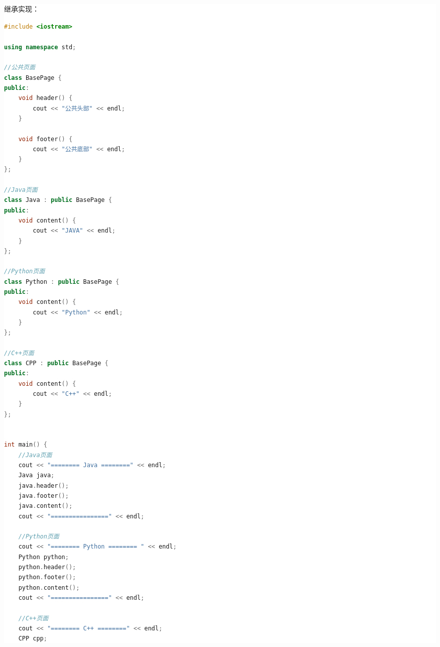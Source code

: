 继承实现：

```cpp
#include <iostream>

using namespace std;

//公共页面
class BasePage {
public:
    void header() {
        cout << "公共头部" << endl;
    }

    void footer() {
        cout << "公共底部" << endl;
    }
};

//Java页面
class Java : public BasePage {
public:
    void content() {
        cout << "JAVA" << endl;
    }
};

//Python页面
class Python : public BasePage {
public:
    void content() {
        cout << "Python" << endl;
    }
};

//C++页面
class CPP : public BasePage {
public:
    void content() {
        cout << "C++" << endl;
    }
};


int main() {
    //Java页面
    cout << "======== Java ========" << endl;
    Java java;
    java.header();
    java.footer();
    java.content();
    cout << "================" << endl;

    //Python页面
    cout << "======== Python ======== " << endl;
    Python python;
    python.header();
    python.footer();
    python.content();
    cout << "================" << endl;

    //C++页面
    cout << "======== C++ ========" << endl;
    CPP cpp;
```